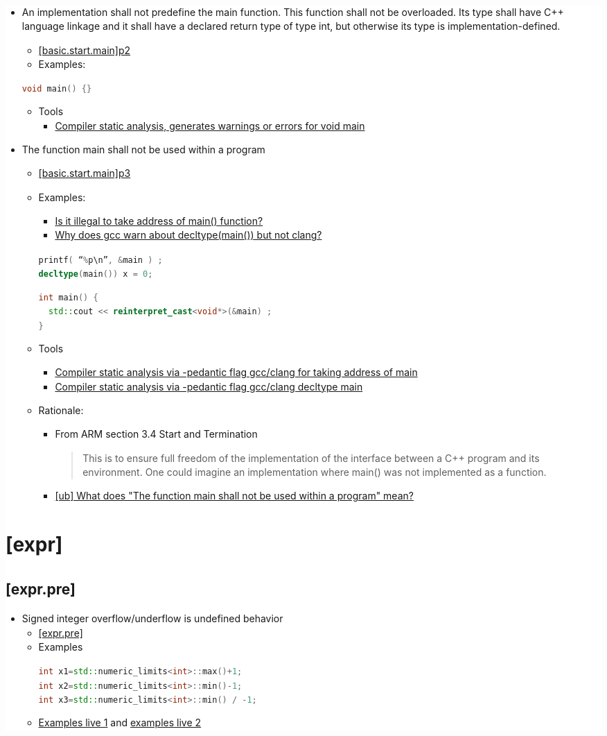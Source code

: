 - An implementation shall not predefine the main function. This function shall not be overloaded. Its type shall have C++ language linkage and it shall have a declared return type of type int, but otherwise its type is implementation-defined.
    - [\[basic.start.main\]p2](http://eel.is/c++draft/basic.start#main-2)
    - Examples:
    ```cpp
    void main() {}
    ```
    - Tools
      - [Compiler static analysis, generates warnings or errors for void main](https://wandbox.org/permlink/9YlvHEA88lS0CbvV)

- The function main shall not be used within a program  
    - [\[basic.start.main\]p3](http://eel.is/c++draft/basic.start#main-3)
    - Examples:
      - [Is it illegal to take address of main() function?](https://stackoverflow.com/q/15525613/1708801)
      - [Why does gcc warn about decltype(main()) but not clang?](https://stackoverflow.com/q/25297257/1708801)
       
      ```cpp
      printf( “%p\n”, &main ) ;
      decltype(main()) x = 0;
      ```
        
      ```cpp
      int main() {
        std::cout << reinterpret_cast<void*>(&main) ;
      }
      ```
        
  - Tools
    - [Compiler static analysis via -pedantic flag gcc/clang for taking address of main](https://wandbox.org/permlink/atm7dJ1LXaVBkCsU)
    - [Compiler static analysis via -pedantic flag gcc/clang decltype main](https://wandbox.org/permlink/WvPFbU4hteDOX4w2)

  - Rationale: 
    - From ARM section 3.4 Start and Termination
      > This is to ensure full freedom of the implementation of the interface between a C++ program and its environment.
      > One could imagine an implementation where main() was not implemented as a function.
     - [\[ub\] What does "The function main shall not be used within a program" mean?](http://www.open-std.org/pipermail/ub/2014-January/000474.html)
    
# [expr]

## [expr.pre]
- Signed integer overflow/underflow is undefined behavior
  - [\[expr.pre\]](http://eel.is/c++draft/expr#pre-4)
  - Examples
    ```cpp
    int x1=std::numeric_limits<int>::max()+1;
    int x2=std::numeric_limits<int>::min()-1;
    int x3=std::numeric_limits<int>::min() / -1;
    ```
  - [Examples live 1](https://godbolt.org/z/4M9uR7) and [examples live 2](https://godbolt.org/z/3ToiDL)
